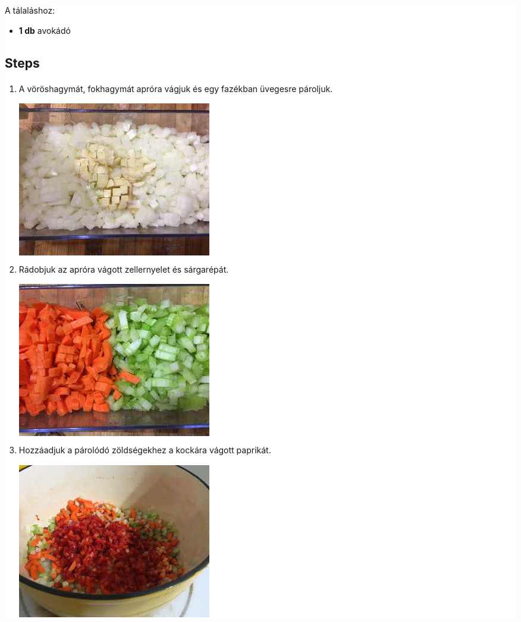 A tálaláshoz:
* **1 db** avokádó

## Steps

1. A vöröshagymát, fokhagymát apróra vágjuk és egy fazékban üvegesre pároljuk.
 
    <p><img width="320" height="256" align="left" src="/img/full/e85fbc3ae04a14ac578a73f8e363602caee0f8fa.jpg"/></p><div style="clear: both"/>

2. Rádobjuk az apróra vágott zellernyelet és sárgarépát.
 
    <p><img width="320" height="256" align="left" src="/img/full/78034c61dff123f3e09e474b9554975393799d8e.jpg"/></p><div style="clear: both"/>

3. Hozzáadjuk a párolódó zöldségekhez a kockára vágott paprikát.
 
    <p><img width="320" height="256" align="left" src="/img/full/51055e99cac636a703f65fd5379bb7125939a9e3.jpg"/></p><div style="clear: both"/>

